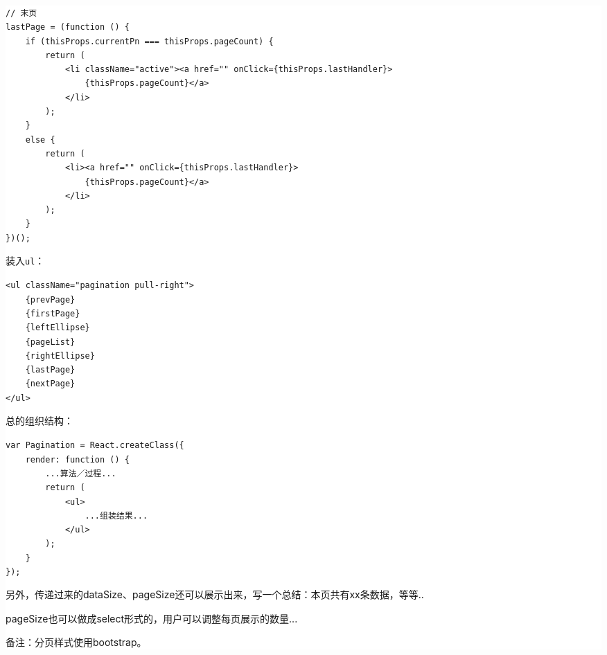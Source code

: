     // 末页
    lastPage = (function () {
        if (thisProps.currentPn === thisProps.pageCount) {
            return (
                <li className="active"><a href="" onClick={thisProps.lastHandler}>
                    {thisProps.pageCount}</a>
                </li>
            );
        }
        else {
            return (
                <li><a href="" onClick={thisProps.lastHandler}>
                    {thisProps.pageCount}</a>
                </li>
            );
        }
    })();

装入`ul`：

    <ul className="pagination pull-right">
        {prevPage}
        {firstPage}
        {leftEllipse}
        {pageList}
        {rightEllipse}
        {lastPage}
        {nextPage}
    </ul>

总的组织结构：

    var Pagination = React.createClass({
        render: function () {
            ...算法／过程...
            return (
                <ul>
                    ...组装结果...
                </ul>
            );
        }
    });

另外，传递过来的dataSize、pageSize还可以展示出来，写一个总结：本页共有xx条数据，等等..

pageSize也可以做成select形式的，用户可以调整每页展示的数量...

备注：分页样式使用bootstrap。